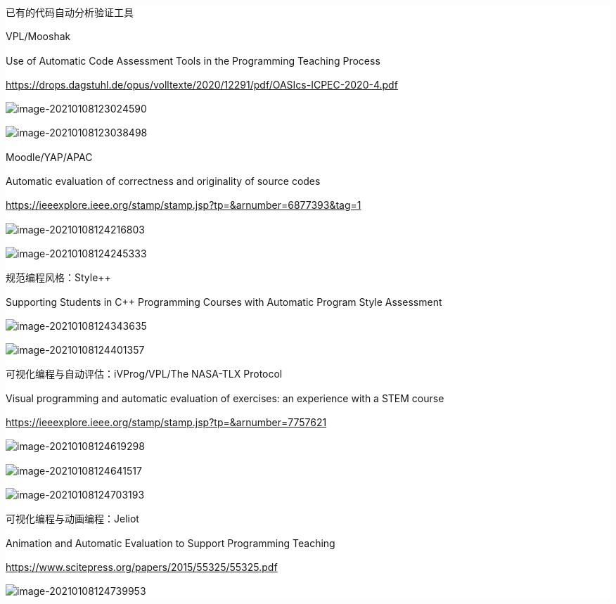 已有的代码自动分析验证工具

VPL/Mooshak

Use of Automatic Code Assessment Tools in the Programming Teaching Process

https://drops.dagstuhl.de/opus/volltexte/2020/12291/pdf/OASIcs-ICPEC-2020-4.pdf

![image-20210108123024590](C:\Users\19947\AppData\Roaming\Typora\typora-user-images\image-20210108123024590.png)

![image-20210108123038498](C:\Users\19947\AppData\Roaming\Typora\typora-user-images\image-20210108123038498.png)



Moodle/YAP/APAC

Automatic evaluation of correctness and originality of source codes 

https://ieeexplore.ieee.org/stamp/stamp.jsp?tp=&arnumber=6877393&tag=1

![image-20210108124216803](C:\Users\19947\AppData\Roaming\Typora\typora-user-images\image-20210108124216803.png)

![image-20210108124245333](C:\Users\19947\AppData\Roaming\Typora\typora-user-images\image-20210108124245333.png)





规范编程风格：Style++

Supporting Students in C++ Programming Courses with Automatic Program Style Assessment

![image-20210108124343635](C:\Users\19947\AppData\Roaming\Typora\typora-user-images\image-20210108124343635.png)

![image-20210108124401357](C:\Users\19947\AppData\Roaming\Typora\typora-user-images\image-20210108124401357.png)



可视化编程与自动评估：iVProg/VPL/The NASA-TLX Protocol

Visual programming and automatic evaluation of exercises: an experience with a STEM course

https://ieeexplore.ieee.org/stamp/stamp.jsp?tp=&arnumber=7757621

![image-20210108124619298](C:\Users\19947\AppData\Roaming\Typora\typora-user-images\image-20210108124619298.png)

![image-20210108124641517](C:\Users\19947\AppData\Roaming\Typora\typora-user-images\image-20210108124641517.png)

![image-20210108124703193](C:\Users\19947\AppData\Roaming\Typora\typora-user-images\image-20210108124703193.png)



可视化编程与动画编程：Jeliot

Animation and Automatic Evaluation to Support Programming Teaching

https://www.scitepress.org/papers/2015/55325/55325.pdf

![image-20210108124739953](C:\Users\19947\AppData\Roaming\Typora\typora-user-images\image-20210108124739953.png)

